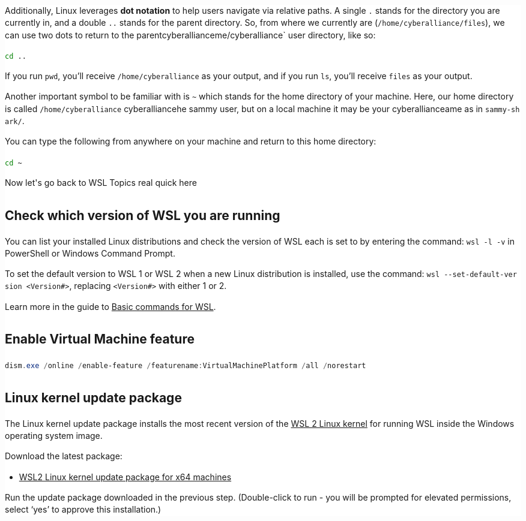 Additionally, Linux leverages **dot notation** to help users navigate via relative paths. A single `.` stands for the directory you are currently in, and a double `..` stands for the parent directory. So, from where we currently are (`/home/cyberalliance/files`), we can use two dots to return to the parentcyberallianceme/cyberalliance` user directory, like so:

```bash
cd ..
```

If you run `pwd`, you’ll receive `/home/cyberalliance` as your output, and if you run `ls`, you’ll receive `files` as your output.

Another important symbol to be familiar with is `~` which stands for the home directory of your machine. Here, our home directory is called `/home/cyberalliance` cyberalliancehe sammy user, but on a local machine it may be your cyberallianceame as in `sammy-shark/`.

You can type the following from anywhere on your machine and return to this home directory:

```bash
cd ~
```

Now let's go back to WSL Topics real quick here

## Check which version of WSL you are running

You can list your installed Linux distributions and check the version of WSL each is set to by entering the command: `wsl -l -v` in PowerShell or Windows Command Prompt.

To set the default version to WSL 1 or WSL 2 when a new Linux distribution is installed, use the command: `wsl --set-default-version <Version#>`, replacing `<Version#>` with either 1 or 2.

Learn more in the guide to [Basic commands for WSL](https://learn.microsoft.com/en-us/windows/wsl/basic-commands).

## Enable Virtual Machine feature

```powershell
dism.exe /online /enable-feature /featurename:VirtualMachinePlatform /all /norestart
```

## Linux kernel update package

The Linux kernel update package installs the most recent version of the [WSL 2 Linux kernel](https://github.com/microsoft/WSL2-Linux-Kernel) for running WSL inside the Windows operating system image.

Download the latest package:

- [WSL2 Linux kernel update package for x64 machines](https://wslstorestorage.blob.core.windows.net/wslblob/wsl_update_x64.msi)

Run the update package downloaded in the previous step. (Double-click to run - you will be prompted for elevated permissions, select ‘yes’ to approve this installation.)

# 
